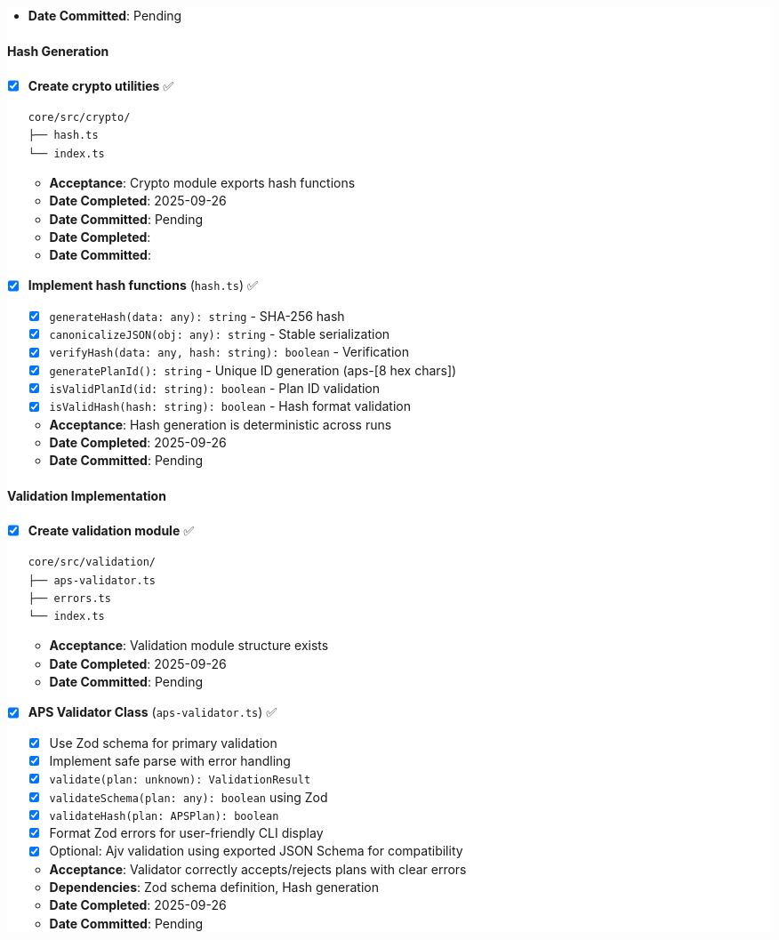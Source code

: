   - **Date Committed**: Pending

#### Hash Generation

- [x] **Create crypto utilities** ✅

  ```text
  core/src/crypto/
  ├── hash.ts
  └── index.ts
  ```

  - **Acceptance**: Crypto module exports hash functions
  - **Date Completed**: 2025-09-26
  - **Date Committed**: Pending
  - **Date Completed**:
  - **Date Committed**:

- [x] **Implement hash functions** (`hash.ts`) ✅
  - [x] `generateHash(data: any): string` - SHA-256 hash
  - [x] `canonicalizeJSON(obj: any): string` - Stable serialization
  - [x] `verifyHash(data: any, hash: string): boolean` - Verification
  - [x] `generatePlanId(): string` - Unique ID generation (aps-[8 hex chars])
  - [x] `isValidPlanId(id: string): boolean` - Plan ID validation
  - [x] `isValidHash(hash: string): boolean` - Hash format validation
  - **Acceptance**: Hash generation is deterministic across runs
  - **Date Completed**: 2025-09-26
  - **Date Committed**: Pending

#### Validation Implementation

- [x] **Create validation module** ✅

  ```text
  core/src/validation/
  ├── aps-validator.ts
  ├── errors.ts
  └── index.ts
  ```

  - **Acceptance**: Validation module structure exists
  - **Date Completed**: 2025-09-26
  - **Date Committed**: Pending

- [x] **APS Validator Class** (`aps-validator.ts`) ✅
  - [x] Use Zod schema for primary validation
  - [x] Implement safe parse with error handling
  - [x] `validate(plan: unknown): ValidationResult`
  - [x] `validateSchema(plan: any): boolean` using Zod
  - [x] `validateHash(plan: APSPlan): boolean`
  - [x] Format Zod errors for user-friendly CLI display
  - [x] Optional: Ajv validation using exported JSON Schema for compatibility
  - **Acceptance**: Validator correctly accepts/rejects plans with clear errors
  - **Dependencies**: Zod schema definition, Hash generation
  - **Date Completed**: 2025-09-26
  - **Date Committed**: Pending
